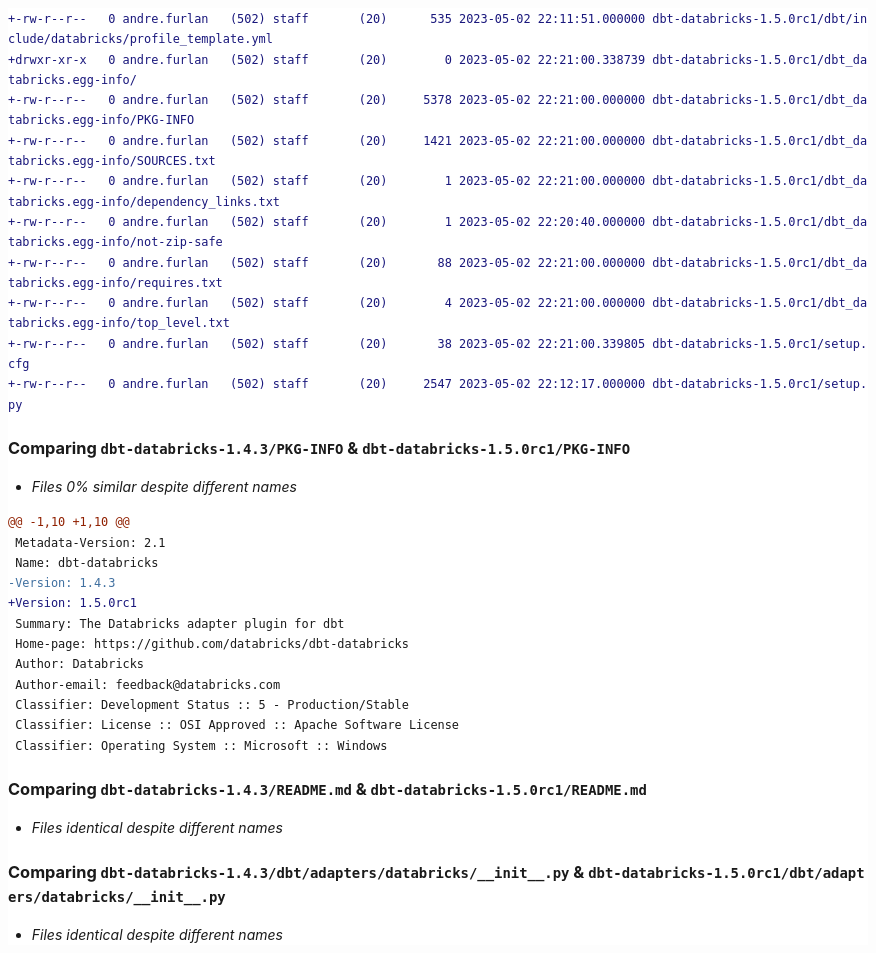 ```diff
+-rw-r--r--   0 andre.furlan   (502) staff       (20)      535 2023-05-02 22:11:51.000000 dbt-databricks-1.5.0rc1/dbt/include/databricks/profile_template.yml
+drwxr-xr-x   0 andre.furlan   (502) staff       (20)        0 2023-05-02 22:21:00.338739 dbt-databricks-1.5.0rc1/dbt_databricks.egg-info/
+-rw-r--r--   0 andre.furlan   (502) staff       (20)     5378 2023-05-02 22:21:00.000000 dbt-databricks-1.5.0rc1/dbt_databricks.egg-info/PKG-INFO
+-rw-r--r--   0 andre.furlan   (502) staff       (20)     1421 2023-05-02 22:21:00.000000 dbt-databricks-1.5.0rc1/dbt_databricks.egg-info/SOURCES.txt
+-rw-r--r--   0 andre.furlan   (502) staff       (20)        1 2023-05-02 22:21:00.000000 dbt-databricks-1.5.0rc1/dbt_databricks.egg-info/dependency_links.txt
+-rw-r--r--   0 andre.furlan   (502) staff       (20)        1 2023-05-02 22:20:40.000000 dbt-databricks-1.5.0rc1/dbt_databricks.egg-info/not-zip-safe
+-rw-r--r--   0 andre.furlan   (502) staff       (20)       88 2023-05-02 22:21:00.000000 dbt-databricks-1.5.0rc1/dbt_databricks.egg-info/requires.txt
+-rw-r--r--   0 andre.furlan   (502) staff       (20)        4 2023-05-02 22:21:00.000000 dbt-databricks-1.5.0rc1/dbt_databricks.egg-info/top_level.txt
+-rw-r--r--   0 andre.furlan   (502) staff       (20)       38 2023-05-02 22:21:00.339805 dbt-databricks-1.5.0rc1/setup.cfg
+-rw-r--r--   0 andre.furlan   (502) staff       (20)     2547 2023-05-02 22:12:17.000000 dbt-databricks-1.5.0rc1/setup.py
```

### Comparing `dbt-databricks-1.4.3/PKG-INFO` & `dbt-databricks-1.5.0rc1/PKG-INFO`

 * *Files 0% similar despite different names*

```diff
@@ -1,10 +1,10 @@
 Metadata-Version: 2.1
 Name: dbt-databricks
-Version: 1.4.3
+Version: 1.5.0rc1
 Summary: The Databricks adapter plugin for dbt
 Home-page: https://github.com/databricks/dbt-databricks
 Author: Databricks
 Author-email: feedback@databricks.com
 Classifier: Development Status :: 5 - Production/Stable
 Classifier: License :: OSI Approved :: Apache Software License
 Classifier: Operating System :: Microsoft :: Windows
```

### Comparing `dbt-databricks-1.4.3/README.md` & `dbt-databricks-1.5.0rc1/README.md`

 * *Files identical despite different names*

### Comparing `dbt-databricks-1.4.3/dbt/adapters/databricks/__init__.py` & `dbt-databricks-1.5.0rc1/dbt/adapters/databricks/__init__.py`

 * *Files identical despite different names*
